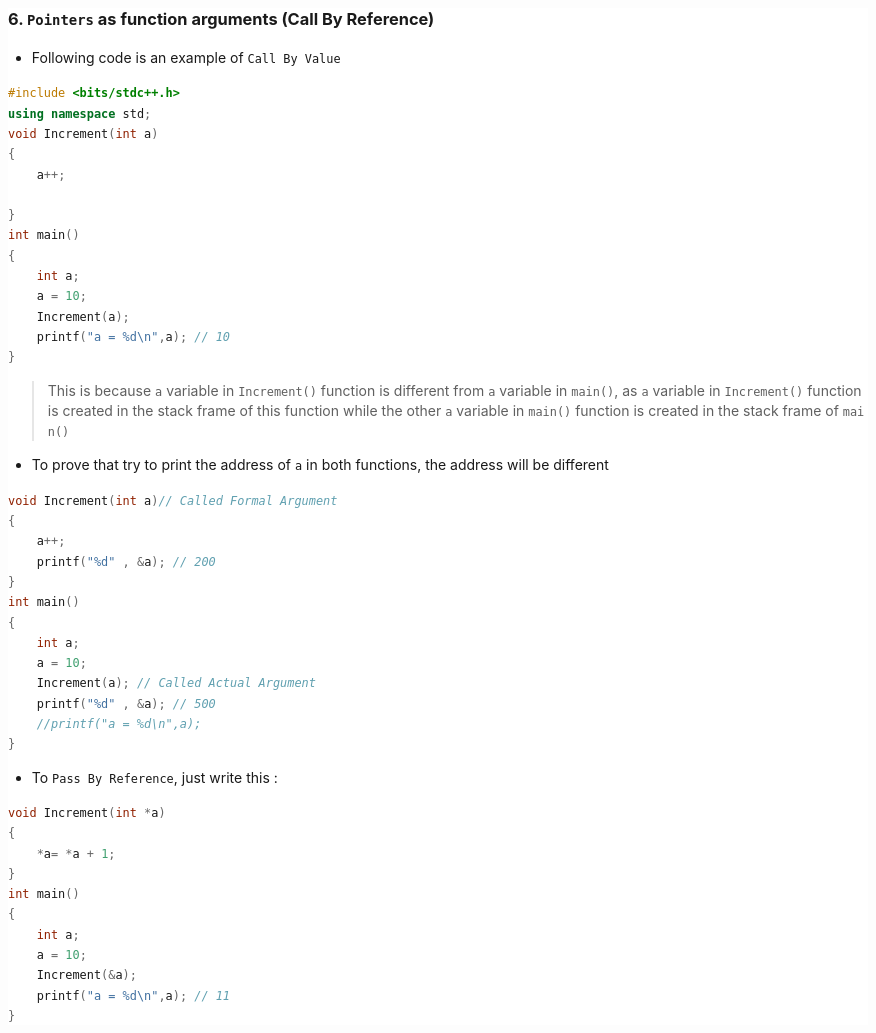 ### 6. `Pointers` as function arguments (Call By Reference)

- Following code is an example of `Call By Value`

````cpp
#include <bits/stdc++.h>
using namespace std;
void Increment(int a)
{
    a++;
    
}
int main()
{
    int a;
    a = 10;
    Increment(a);
    printf("a = %d\n",a); // 10
}
````

> This is because `a` variable in `Increment()` function is different from
> `a` variable in `main()`, as `a` variable in `Increment()` function is created in the stack frame of this function
> while the other `a` variable in `main()` function is created in the stack frame of `main()`

- To prove that try to print the address of `a` in both functions, the address will be different

````cpp
void Increment(int a)// Called Formal Argument
{
    a++;
    printf("%d" , &a); // 200
}
int main()
{
    int a;
    a = 10;
    Increment(a); // Called Actual Argument
    printf("%d" , &a); // 500
    //printf("a = %d\n",a);
}
````

- To `Pass By Reference`, just write this :

````cpp
void Increment(int *a)
{
    *a= *a + 1;
}
int main()
{
    int a;
    a = 10;
    Increment(&a);
    printf("a = %d\n",a); // 11
}
````
